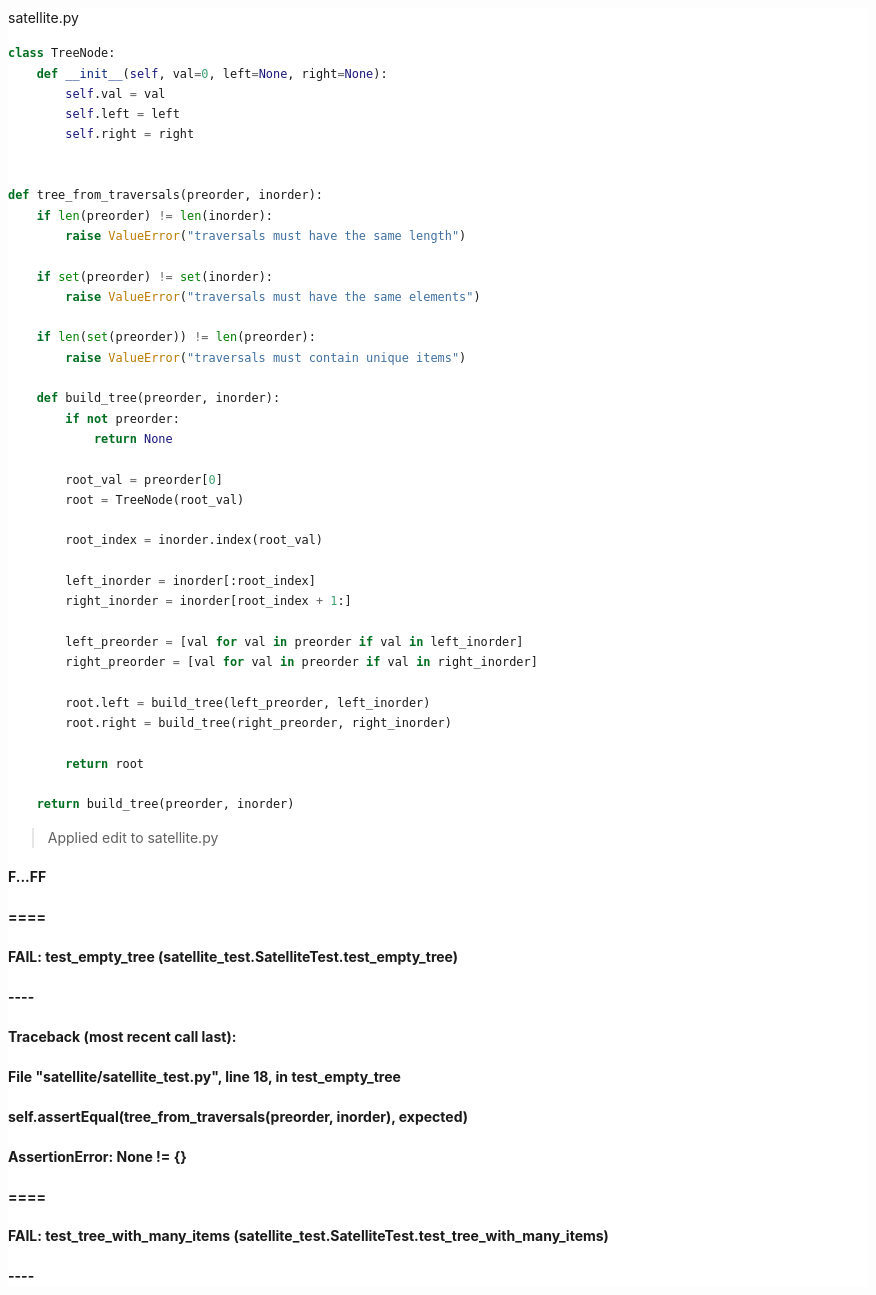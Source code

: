satellite.py
```python
class TreeNode:
    def __init__(self, val=0, left=None, right=None):
        self.val = val
        self.left = left
        self.right = right


def tree_from_traversals(preorder, inorder):
    if len(preorder) != len(inorder):
        raise ValueError("traversals must have the same length")

    if set(preorder) != set(inorder):
        raise ValueError("traversals must have the same elements")

    if len(set(preorder)) != len(preorder):
        raise ValueError("traversals must contain unique items")

    def build_tree(preorder, inorder):
        if not preorder:
            return None

        root_val = preorder[0]
        root = TreeNode(root_val)

        root_index = inorder.index(root_val)

        left_inorder = inorder[:root_index]
        right_inorder = inorder[root_index + 1:]

        left_preorder = [val for val in preorder if val in left_inorder]
        right_preorder = [val for val in preorder if val in right_inorder]

        root.left = build_tree(left_preorder, left_inorder)
        root.right = build_tree(right_preorder, right_inorder)

        return root

    return build_tree(preorder, inorder)
```

> Applied edit to satellite.py  

#### F...FF  
#### ====  
#### FAIL: test_empty_tree (satellite_test.SatelliteTest.test_empty_tree)  
#### ----  
#### Traceback (most recent call last):  
####   File "satellite/satellite_test.py", line 18, in test_empty_tree  
####     self.assertEqual(tree_from_traversals(preorder, inorder), expected)  
#### AssertionError: None != {}  
####   
#### ====  
#### FAIL: test_tree_with_many_items (satellite_test.SatelliteTest.test_tree_with_many_items)  
#### ----  